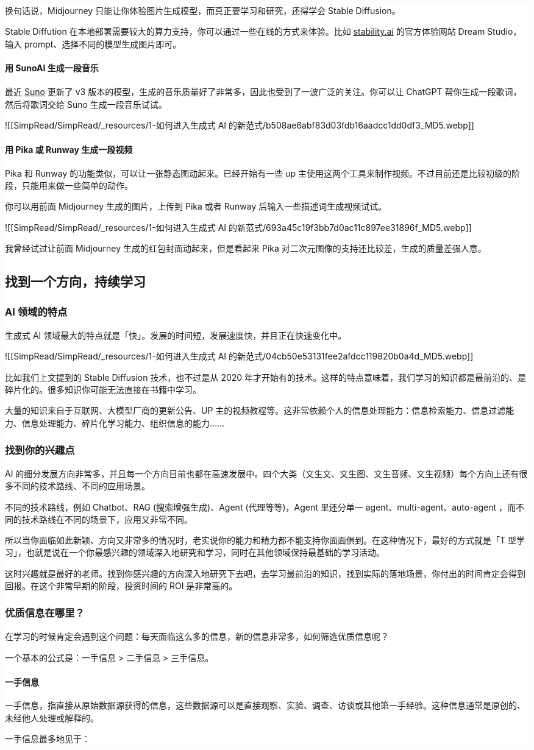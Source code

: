 换句话说，Midjourney 只能让你体验图片生成模型，而真正要学习和研究，还得学会 Stable Diffusion。

Stable Diffution 在本地部署需要较大的算力支持，你可以通过一些在线的方式来体验。比如 [stability.ai](http://stability.ai) 的官方体验网站 Dream Studio，输入 prompt、选择不同的模型生成图片即可。

#### 用 SunoAI 生成一段音乐

最近 [Suno](https://suno.com/) 更新了 v3 版本的模型，生成的音乐质量好了非常多，因此也受到了一波广泛的关注。你可以让 ChatGPT 帮你生成一段歌词，然后将歌词交给 Suno 生成一段音乐试试。

![[SimpRead/SimpRead/_resources/1-如何进入生成式 AI 的新范式/b508ae6abf83d03fdb16aadcc1dd0df3_MD5.webp]]

#### 用 Pika 或 Runway 生成一段视频

Pika 和 Runway 的功能类似，可以让一张静态图动起来。已经开始有一些 up 主使用这两个工具来制作视频。不过目前还是比较初级的阶段，只能用来做一些简单的动作。

你可以用前面 Midjourney 生成的图片，上传到 Pika 或者 Runway 后输入一些描述词生成视频试试。

![[SimpRead/SimpRead/_resources/1-如何进入生成式 AI 的新范式/693a45c19f3bb7d0ac11c897ee31896f_MD5.webp]]

我曾经试过让前面 Midjourney 生成的红包封面动起来，但是看起来 Pika 对二次元图像的支持还比较差，生成的质量差强人意。

## 找到一个方向，持续学习

### AI 领域的特点

生成式 AI 领域最大的特点就是「快」。发展的时间短，发展速度快，并且正在快速变化中。

![[SimpRead/SimpRead/_resources/1-如何进入生成式 AI 的新范式/04cb50e53131fee2afdcc119820b0a4d_MD5.webp]]

比如我们上文提到的 Stable Diffusion 技术，也不过是从 2020 年才开始有的技术。这样的特点意味着，我们学习的知识都是最前沿的、是碎片化的。很多知识你可能无法直接在书籍中学习。

大量的知识来自于互联网、大模型厂商的更新公告、UP 主的视频教程等。这非常依赖个人的信息处理能力：信息检索能力、信息过滤能力、信息处理能力、碎片化学习能力、组织信息的能力……

### 找到你的兴趣点

AI 的细分发展方向非常多，并且每一个方向目前也都在高速发展中。四个大类（文生文、文生图、文生音频、文生视频）每个方向上还有很多不同的技术路线、不同的应用场景。

不同的技术路线，例如 Chatbot、RAG (搜索增强生成)、Agent (代理等等)，Agent 里还分单一 agent、multi-agent、auto-agent ，而不同的技术路线在不同的场景下，应用又非常不同。

所以当你面临如此新颖、方向又非常多的情况时，老实说你的能力和精力都不能支持你面面俱到。在这种情况下，最好的方式就是「T 型学习」，也就是说在一个你最感兴趣的领域深入地研究和学习，同时在其他领域保持最基础的学习活动。

这时兴趣就是最好的老师。找到你感兴趣的方向深入地研究下去吧，去学习最前沿的知识，找到实际的落地场景，你付出的时间肯定会得到回报。在这个非常早期的阶段，投资时间的 ROI 是非常高的。

### 优质信息在哪里？

在学习的时候肯定会遇到这个问题：每天面临这么多的信息，新的信息非常多，如何筛选优质信息呢？

一个基本的公式是：一手信息 > 二手信息 > 三手信息。

#### 一手信息

一手信息，指直接从原始数据源获得的信息，这些数据源可以是直接观察、实验、调查、访谈或其他第一手经验。这种信息通常是原创的、未经他人处理或解释的。

一手信息最多地见于：
